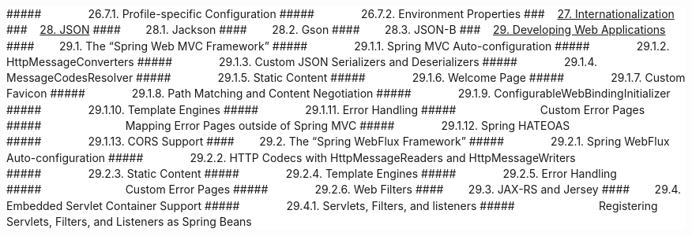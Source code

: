 #####&nbsp;&nbsp;&nbsp;&nbsp;&nbsp;&nbsp;&nbsp;&nbsp;&nbsp;&nbsp;&nbsp;&nbsp;&nbsp;&nbsp;&nbsp;26.7.1. Profile-specific Configuration
#####&nbsp;&nbsp;&nbsp;&nbsp;&nbsp;&nbsp;&nbsp;&nbsp;&nbsp;&nbsp;&nbsp;&nbsp;&nbsp;&nbsp;&nbsp;26.7.2. Environment Properties
###&nbsp;&nbsp;&nbsp;&nbsp;[27. Internationalization](4.27.Internationalization.md)
###&nbsp;&nbsp;&nbsp;&nbsp;[28. JSON](4.28.JSON.md)
####&nbsp;&nbsp;&nbsp;&nbsp;&nbsp;&nbsp;&nbsp;&nbsp;28.1. Jackson
####&nbsp;&nbsp;&nbsp;&nbsp;&nbsp;&nbsp;&nbsp;&nbsp;28.2. Gson
####&nbsp;&nbsp;&nbsp;&nbsp;&nbsp;&nbsp;&nbsp;&nbsp;28.3. JSON-B
###&nbsp;&nbsp;&nbsp;&nbsp;[29. Developing Web Applications](4.29.Developing_Web_Applications.md)
####&nbsp;&nbsp;&nbsp;&nbsp;&nbsp;&nbsp;&nbsp;&nbsp;29.1. The “Spring Web MVC Framework”
#####&nbsp;&nbsp;&nbsp;&nbsp;&nbsp;&nbsp;&nbsp;&nbsp;&nbsp;&nbsp;&nbsp;&nbsp;&nbsp;&nbsp;&nbsp;29.1.1. Spring MVC Auto-configuration
#####&nbsp;&nbsp;&nbsp;&nbsp;&nbsp;&nbsp;&nbsp;&nbsp;&nbsp;&nbsp;&nbsp;&nbsp;&nbsp;&nbsp;&nbsp;29.1.2. HttpMessageConverters
#####&nbsp;&nbsp;&nbsp;&nbsp;&nbsp;&nbsp;&nbsp;&nbsp;&nbsp;&nbsp;&nbsp;&nbsp;&nbsp;&nbsp;&nbsp;29.1.3. Custom JSON Serializers and Deserializers
#####&nbsp;&nbsp;&nbsp;&nbsp;&nbsp;&nbsp;&nbsp;&nbsp;&nbsp;&nbsp;&nbsp;&nbsp;&nbsp;&nbsp;&nbsp;29.1.4. MessageCodesResolver
#####&nbsp;&nbsp;&nbsp;&nbsp;&nbsp;&nbsp;&nbsp;&nbsp;&nbsp;&nbsp;&nbsp;&nbsp;&nbsp;&nbsp;&nbsp;29.1.5. Static Content
#####&nbsp;&nbsp;&nbsp;&nbsp;&nbsp;&nbsp;&nbsp;&nbsp;&nbsp;&nbsp;&nbsp;&nbsp;&nbsp;&nbsp;&nbsp;29.1.6. Welcome Page
#####&nbsp;&nbsp;&nbsp;&nbsp;&nbsp;&nbsp;&nbsp;&nbsp;&nbsp;&nbsp;&nbsp;&nbsp;&nbsp;&nbsp;&nbsp;29.1.7. Custom Favicon
#####&nbsp;&nbsp;&nbsp;&nbsp;&nbsp;&nbsp;&nbsp;&nbsp;&nbsp;&nbsp;&nbsp;&nbsp;&nbsp;&nbsp;&nbsp;29.1.8. Path Matching and Content Negotiation
#####&nbsp;&nbsp;&nbsp;&nbsp;&nbsp;&nbsp;&nbsp;&nbsp;&nbsp;&nbsp;&nbsp;&nbsp;&nbsp;&nbsp;&nbsp;29.1.9. ConfigurableWebBindingInitializer
#####&nbsp;&nbsp;&nbsp;&nbsp;&nbsp;&nbsp;&nbsp;&nbsp;&nbsp;&nbsp;&nbsp;&nbsp;&nbsp;&nbsp;&nbsp;29.1.10. Template Engines
#####&nbsp;&nbsp;&nbsp;&nbsp;&nbsp;&nbsp;&nbsp;&nbsp;&nbsp;&nbsp;&nbsp;&nbsp;&nbsp;&nbsp;&nbsp;29.1.11. Error Handling
#####&nbsp;&nbsp;&nbsp;&nbsp;&nbsp;&nbsp;&nbsp;&nbsp;&nbsp;&nbsp;&nbsp;&nbsp;&nbsp;&nbsp;&nbsp;&nbsp;&nbsp;&nbsp;&nbsp;&nbsp;&nbsp;&nbsp;&nbsp;&nbsp;&nbsp;&nbsp;&nbsp;Custom Error Pages
#####&nbsp;&nbsp;&nbsp;&nbsp;&nbsp;&nbsp;&nbsp;&nbsp;&nbsp;&nbsp;&nbsp;&nbsp;&nbsp;&nbsp;&nbsp;&nbsp;&nbsp;&nbsp;&nbsp;&nbsp;&nbsp;&nbsp;&nbsp;&nbsp;&nbsp;&nbsp;&nbsp;Mapping Error Pages outside of Spring MVC
#####&nbsp;&nbsp;&nbsp;&nbsp;&nbsp;&nbsp;&nbsp;&nbsp;&nbsp;&nbsp;&nbsp;&nbsp;&nbsp;&nbsp;&nbsp;29.1.12. Spring HATEOAS
#####&nbsp;&nbsp;&nbsp;&nbsp;&nbsp;&nbsp;&nbsp;&nbsp;&nbsp;&nbsp;&nbsp;&nbsp;&nbsp;&nbsp;&nbsp;29.1.13. CORS Support
####&nbsp;&nbsp;&nbsp;&nbsp;&nbsp;&nbsp;&nbsp;&nbsp;29.2. The “Spring WebFlux Framework”
#####&nbsp;&nbsp;&nbsp;&nbsp;&nbsp;&nbsp;&nbsp;&nbsp;&nbsp;&nbsp;&nbsp;&nbsp;&nbsp;&nbsp;&nbsp;29.2.1. Spring WebFlux Auto-configuration
#####&nbsp;&nbsp;&nbsp;&nbsp;&nbsp;&nbsp;&nbsp;&nbsp;&nbsp;&nbsp;&nbsp;&nbsp;&nbsp;&nbsp;&nbsp;29.2.2. HTTP Codecs with HttpMessageReaders and HttpMessageWriters
#####&nbsp;&nbsp;&nbsp;&nbsp;&nbsp;&nbsp;&nbsp;&nbsp;&nbsp;&nbsp;&nbsp;&nbsp;&nbsp;&nbsp;&nbsp;29.2.3. Static Content
#####&nbsp;&nbsp;&nbsp;&nbsp;&nbsp;&nbsp;&nbsp;&nbsp;&nbsp;&nbsp;&nbsp;&nbsp;&nbsp;&nbsp;&nbsp;29.2.4. Template Engines
#####&nbsp;&nbsp;&nbsp;&nbsp;&nbsp;&nbsp;&nbsp;&nbsp;&nbsp;&nbsp;&nbsp;&nbsp;&nbsp;&nbsp;&nbsp;29.2.5. Error Handling
#####&nbsp;&nbsp;&nbsp;&nbsp;&nbsp;&nbsp;&nbsp;&nbsp;&nbsp;&nbsp;&nbsp;&nbsp;&nbsp;&nbsp;&nbsp;&nbsp;&nbsp;&nbsp;&nbsp;&nbsp;&nbsp;&nbsp;&nbsp;&nbsp;&nbsp;&nbsp;&nbsp;Custom Error Pages
#####&nbsp;&nbsp;&nbsp;&nbsp;&nbsp;&nbsp;&nbsp;&nbsp;&nbsp;&nbsp;&nbsp;&nbsp;&nbsp;&nbsp;&nbsp;29.2.6. Web Filters
####&nbsp;&nbsp;&nbsp;&nbsp;&nbsp;&nbsp;&nbsp;&nbsp;29.3. JAX-RS and Jersey
####&nbsp;&nbsp;&nbsp;&nbsp;&nbsp;&nbsp;&nbsp;&nbsp;29.4. Embedded Servlet Container Support
#####&nbsp;&nbsp;&nbsp;&nbsp;&nbsp;&nbsp;&nbsp;&nbsp;&nbsp;&nbsp;&nbsp;&nbsp;&nbsp;&nbsp;&nbsp;29.4.1. Servlets, Filters, and listeners
#####&nbsp;&nbsp;&nbsp;&nbsp;&nbsp;&nbsp;&nbsp;&nbsp;&nbsp;&nbsp;&nbsp;&nbsp;&nbsp;&nbsp;&nbsp;&nbsp;&nbsp;&nbsp;&nbsp;&nbsp;&nbsp;&nbsp;&nbsp;&nbsp;&nbsp;&nbsp;&nbsp;Registering Servlets, Filters, and Listeners as Spring Beans